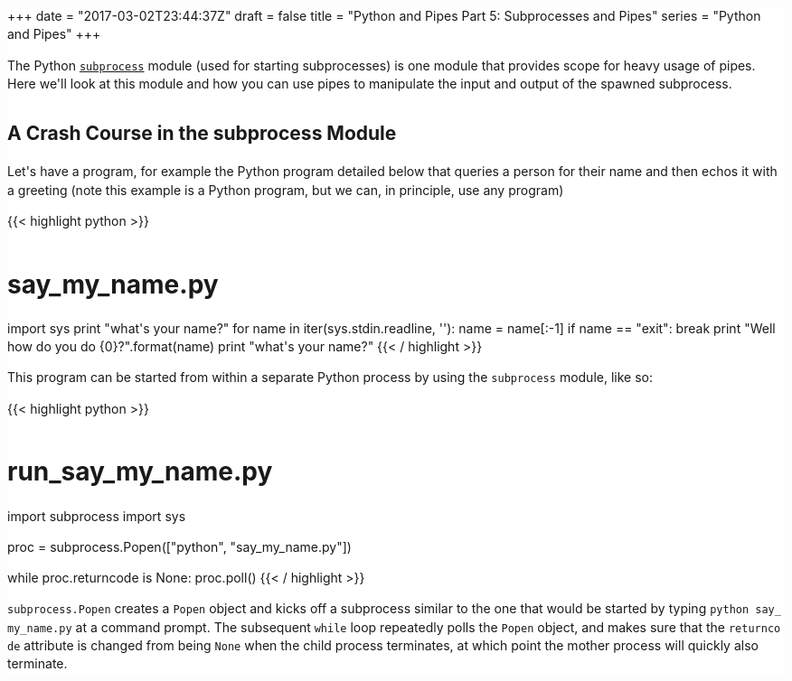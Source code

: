 +++
date = "2017-03-02T23:44:37Z"
draft = false
title = "Python and Pipes Part 5: Subprocesses and Pipes"
series = "Python and Pipes"
+++

The Python [`subprocess`](https://docs.python.org/2/library/subprocess.html)
module (used for starting subprocesses) is one module that provides scope for
heavy usage of pipes. Here we'll look at this module and how you can use pipes
to manipulate the input and output of the spawned subprocess.

A Crash Course in the subprocess Module
---------------------------------------

Let's have a program, for example the Python program detailed below that queries
a person for their name and then echos it with a greeting (note this example is
a Python program, but we can, in principle, use any program)

{{< highlight python >}}
# say_my_name.py
import sys
print "what's your name?"
for name in iter(sys.stdin.readline, ''):
    name = name[:-1]
    if name == "exit":
        break
    print "Well how do you do {0}?".format(name)
    print "what's your name?"
{{< / highlight >}}

This program can be started from within a separate Python process by using the
`subprocess` module, like so:

{{< highlight python >}}
# run_say_my_name.py
import subprocess
import sys

proc = subprocess.Popen(["python", "say_my_name.py"])

while proc.returncode is None:
    proc.poll()
{{< / highlight >}}

`subprocess.Popen` creates a `Popen` object and kicks off a subprocess similar 
to the one that would be started by typing `python say_my_name.py` at a command
prompt. The subsequent `while` loop repeatedly polls the `Popen` object, and
makes sure that the `returncode` attribute is changed from being `None` when the
child process terminates, at which point the mother process will quickly also
terminate.
